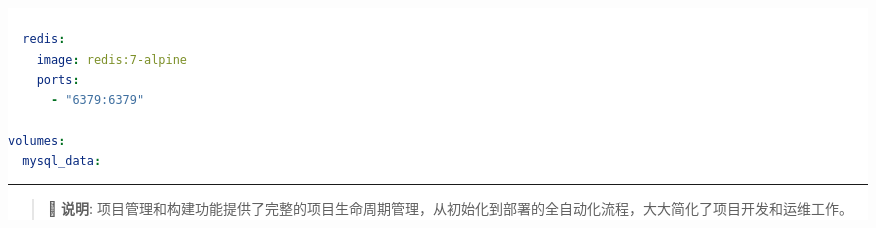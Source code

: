 ```yaml
  
  redis:
    image: redis:7-alpine
    ports:
      - "6379:6379"

volumes:
  mysql_data:
```

---

> 📝 **说明**: 项目管理和构建功能提供了完整的项目生命周期管理，从初始化到部署的全自动化流程，大大简化了项目开发和运维工作。
